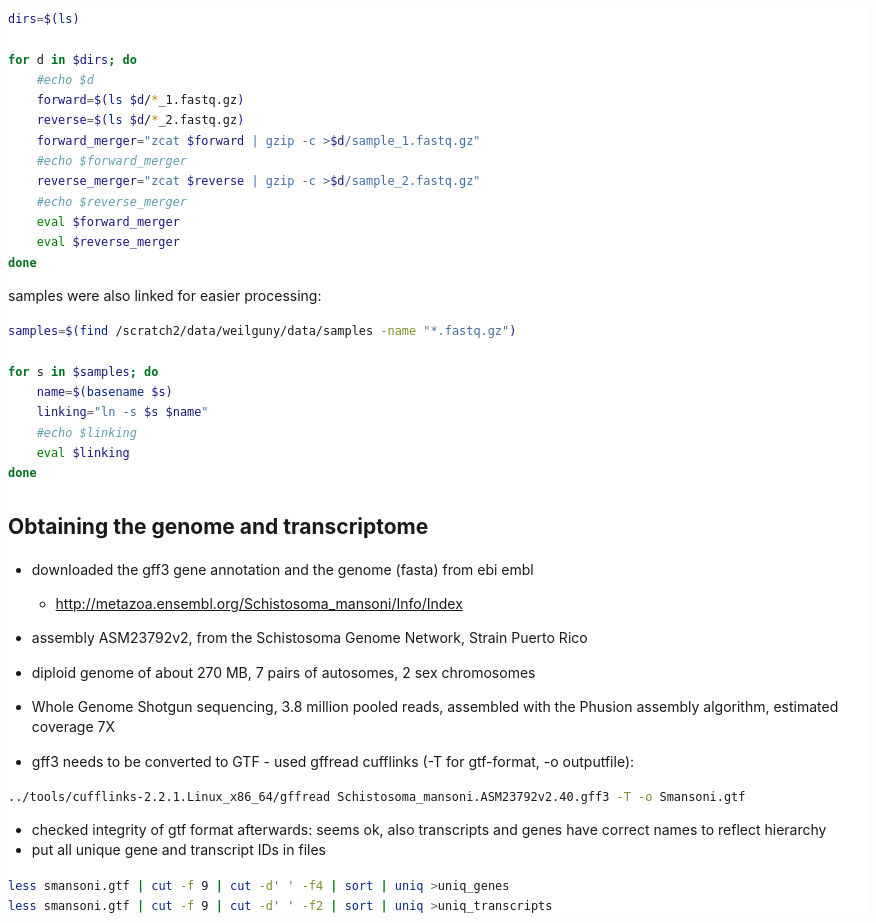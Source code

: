 ```bash
dirs=$(ls)

for d in $dirs; do
	#echo $d
	forward=$(ls $d/*_1.fastq.gz)
	reverse=$(ls $d/*_2.fastq.gz)
	forward_merger="zcat $forward | gzip -c >$d/sample_1.fastq.gz"
	#echo $forward_merger
	reverse_merger="zcat $reverse | gzip -c >$d/sample_2.fastq.gz"
	#echo $reverse_merger
	eval $forward_merger
	eval $reverse_merger
done
```


samples were also linked for easier processing: 


```bash
samples=$(find /scratch2/data/weilguny/data/samples -name "*.fastq.gz")

for s in $samples; do
	name=$(basename $s)
	linking="ln -s $s $name"
	#echo $linking
	eval $linking
done
```


## Obtaining the genome and transcriptome

+ downloaded the gff3 gene annotation and the genome (fasta) from ebi embl
	+ http://metazoa.ensembl.org/Schistosoma_mansoni/Info/Index

+ assembly ASM23792v2, from the Schistosoma Genome Network, Strain Puerto Rico

+ diploid genome of about 270 MB, 7 pairs of autosomes, 2 sex chromosomes

+ Whole Genome Shotgun sequencing, 3.8 million pooled reads, assembled with the Phusion assembly algorithm, estimated coverage 7X


+ gff3 needs to be converted to GTF - used gffread cufflinks (-T for gtf-format, -o outputfile):

```bash
../tools/cufflinks-2.2.1.Linux_x86_64/gffread Schistosoma_mansoni.ASM23792v2.40.gff3 -T -o Smansoni.gtf
```

+ checked integrity of gtf format afterwards: seems ok, also transcripts and genes have correct names to reflect hierarchy
+ put all unique gene and transcript IDs in files

```bash
less smansoni.gtf | cut -f 9 | cut -d' ' -f4 | sort | uniq >uniq_genes
less smansoni.gtf | cut -f 9 | cut -d' ' -f2 | sort | uniq >uniq_transcripts
```
